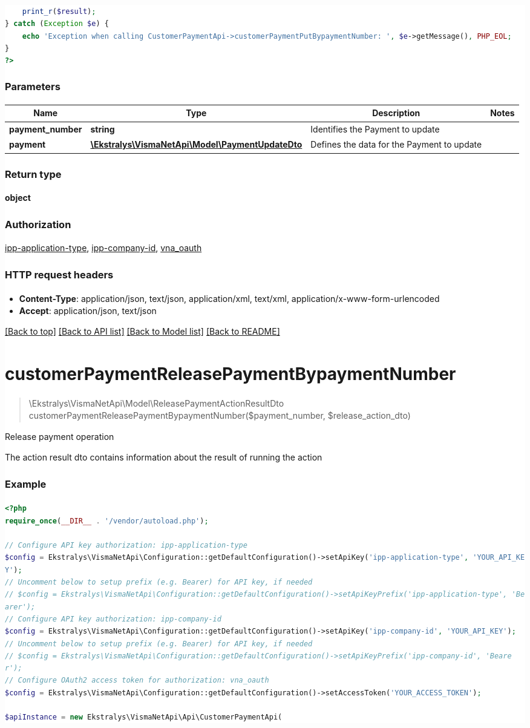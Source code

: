 ```php
    print_r($result);
} catch (Exception $e) {
    echo 'Exception when calling CustomerPaymentApi->customerPaymentPutBypaymentNumber: ', $e->getMessage(), PHP_EOL;
}
?>
```

### Parameters

Name | Type | Description  | Notes
------------- | ------------- | ------------- | -------------
 **payment_number** | **string**| Identifies the Payment to update |
 **payment** | [**\Ekstralys\VismaNetApi\Model\PaymentUpdateDto**](../Model/PaymentUpdateDto.md)| Defines the data for the Payment to update |

### Return type

**object**

### Authorization

[ipp-application-type](../../README.md#ipp-application-type), [ipp-company-id](../../README.md#ipp-company-id), [vna_oauth](../../README.md#vna_oauth)

### HTTP request headers

 - **Content-Type**: application/json, text/json, application/xml, text/xml, application/x-www-form-urlencoded
 - **Accept**: application/json, text/json

[[Back to top]](#) [[Back to API list]](../../README.md#documentation-for-api-endpoints) [[Back to Model list]](../../README.md#documentation-for-models) [[Back to README]](../../README.md)

# **customerPaymentReleasePaymentBypaymentNumber**
> \Ekstralys\VismaNetApi\Model\ReleasePaymentActionResultDto customerPaymentReleasePaymentBypaymentNumber($payment_number, $release_action_dto)

Release payment operation

The action result dto contains information about the result of running the action

### Example
```php
<?php
require_once(__DIR__ . '/vendor/autoload.php');

// Configure API key authorization: ipp-application-type
$config = Ekstralys\VismaNetApi\Configuration::getDefaultConfiguration()->setApiKey('ipp-application-type', 'YOUR_API_KEY');
// Uncomment below to setup prefix (e.g. Bearer) for API key, if needed
// $config = Ekstralys\VismaNetApi\Configuration::getDefaultConfiguration()->setApiKeyPrefix('ipp-application-type', 'Bearer');
// Configure API key authorization: ipp-company-id
$config = Ekstralys\VismaNetApi\Configuration::getDefaultConfiguration()->setApiKey('ipp-company-id', 'YOUR_API_KEY');
// Uncomment below to setup prefix (e.g. Bearer) for API key, if needed
// $config = Ekstralys\VismaNetApi\Configuration::getDefaultConfiguration()->setApiKeyPrefix('ipp-company-id', 'Bearer');
// Configure OAuth2 access token for authorization: vna_oauth
$config = Ekstralys\VismaNetApi\Configuration::getDefaultConfiguration()->setAccessToken('YOUR_ACCESS_TOKEN');

$apiInstance = new Ekstralys\VismaNetApi\Api\CustomerPaymentApi(
```